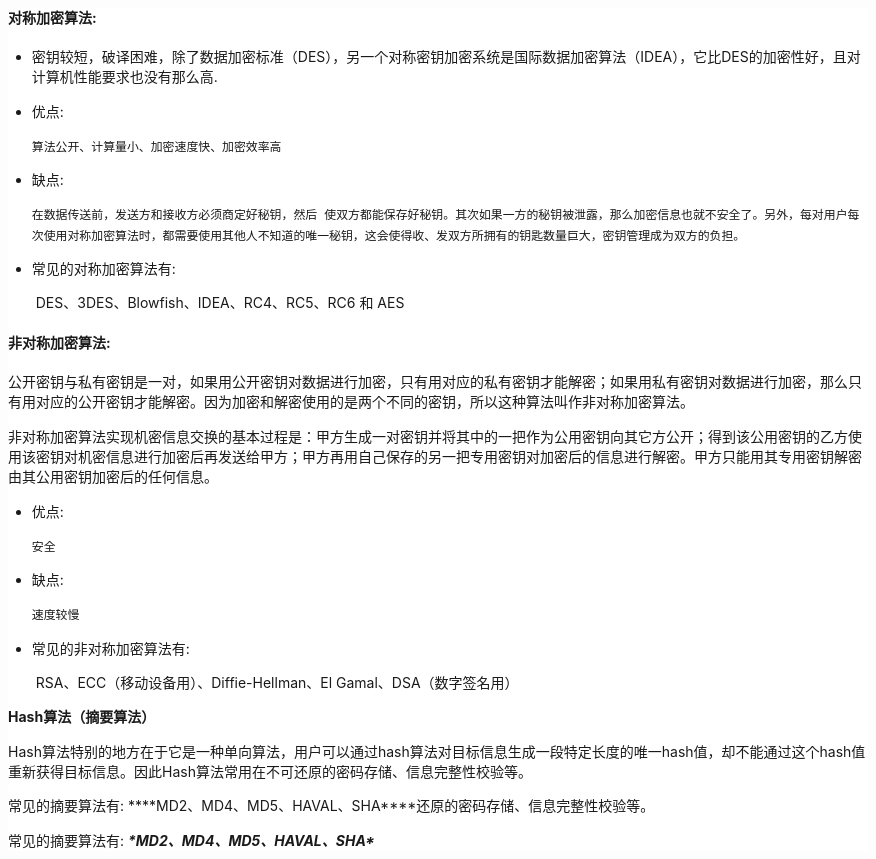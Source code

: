 #### **对称加密算法:**

* 密钥较短，破译困难，除了数据加密标准（DES），另一个对称密钥加密系统是国际数据加密算法（IDEA），它比DES的加密性好，且对计算机性能要求也没有那么高.

* 优点:

      算法公开、计算量小、加密速度快、加密效率高

* 缺点:

      在数据传送前，发送方和接收方必须商定好秘钥，然后 使双方都能保存好秘钥。其次如果一方的秘钥被泄露，那么加密信息也就不安全了。另外，每对用户每次使用对称加密算法时，都需要使用其他人不知道的唯一秘钥，这会使得收、发双方所拥有的钥匙数量巨大，密钥管理成为双方的负担。

* 常见的对称加密算法有: 

    ​	DES、3DES、Blowfish、IDEA、RC4、RC5、RC6 和 AES 

#### **非对称加密算法:**

公开密钥与私有密钥是一对，如果用公开密钥对数据进行加密，只有用对应的私有密钥才能解密；如果用私有密钥对数据进行加密，那么只有用对应的公开密钥才能解密。因为加密和解密使用的是两个不同的密钥，所以这种算法叫作非对称加密算法。

非对称加密算法实现机密信息交换的基本过程是：甲方生成一对密钥并将其中的一把作为公用密钥向其它方公开；得到该公用密钥的乙方使用该密钥对机密信息进行加密后再发送给甲方；甲方再用自己保存的另一把专用密钥对加密后的信息进行解密。甲方只能用其专用密钥解密由其公用密钥加密后的任何信息。

* 优点:

      安全

* 缺点:

      速度较慢

* 常见的非对称加密算法有: 

    ​	RSA、ECC（移动设备用）、Diffie-Hellman、El Gamal、DSA（数字签名用）

**Hash算法（摘要算法）**

Hash算法特别的地方在于它是一种单向算法，用户可以通过hash算法对目标信息生成一段特定长度的唯一hash值，却不能通过这个hash值重新获得目标信息。因此Hash算法常用在不可还原的密码存储、信息完整性校验等。

常见的摘要算法有: ***\*MD2、MD4、MD5、HAVAL、SHA\****还原的密码存储、信息完整性校验等。

常见的摘要算法有: ***\*MD2、MD4、MD5、HAVAL、SHA\****